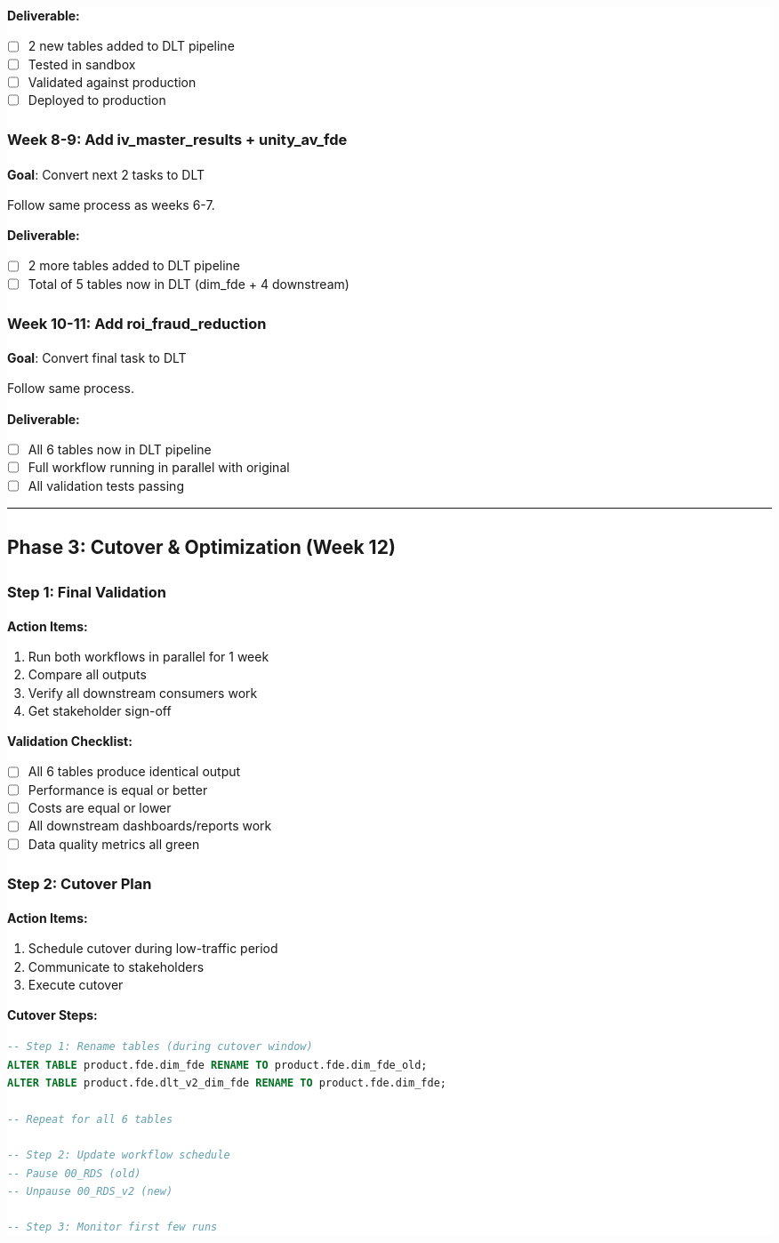 **Deliverable:**
- [ ] 2 new tables added to DLT pipeline
- [ ] Tested in sandbox
- [ ] Validated against production
- [ ] Deployed to production

### Week 8-9: Add iv_master_results + unity_av_fde

**Goal**: Convert next 2 tasks to DLT

Follow same process as weeks 6-7.

**Deliverable:**
- [ ] 2 more tables added to DLT pipeline
- [ ] Total of 5 tables now in DLT (dim_fde + 4 downstream)

### Week 10-11: Add roi_fraud_reduction

**Goal**: Convert final task to DLT

Follow same process.

**Deliverable:**
- [ ] All 6 tables now in DLT pipeline
- [ ] Full workflow running in parallel with original
- [ ] All validation tests passing

---

## Phase 3: Cutover & Optimization (Week 12)

### Step 1: Final Validation

**Action Items:**
1. Run both workflows in parallel for 1 week
2. Compare all outputs
3. Verify all downstream consumers work
4. Get stakeholder sign-off

**Validation Checklist:**
- [ ] All 6 tables produce identical output
- [ ] Performance is equal or better
- [ ] Costs are equal or lower
- [ ] All downstream dashboards/reports work
- [ ] Data quality metrics all green

### Step 2: Cutover Plan

**Action Items:**
1. Schedule cutover during low-traffic period
2. Communicate to stakeholders
3. Execute cutover

**Cutover Steps:**
```sql
-- Step 1: Rename tables (during cutover window)
ALTER TABLE product.fde.dim_fde RENAME TO product.fde.dim_fde_old;
ALTER TABLE product.fde.dlt_v2_dim_fde RENAME TO product.fde.dim_fde;

-- Repeat for all 6 tables

-- Step 2: Update workflow schedule
-- Pause 00_RDS (old)
-- Unpause 00_RDS_v2 (new)

-- Step 3: Monitor first few runs
```